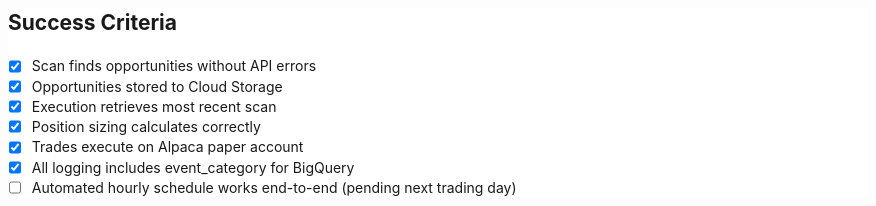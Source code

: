 ## Success Criteria

- [x] Scan finds opportunities without API errors
- [x] Opportunities stored to Cloud Storage
- [x] Execution retrieves most recent scan
- [x] Position sizing calculates correctly
- [x] Trades execute on Alpaca paper account
- [x] All logging includes event_category for BigQuery
- [ ] Automated hourly schedule works end-to-end (pending next trading day)
